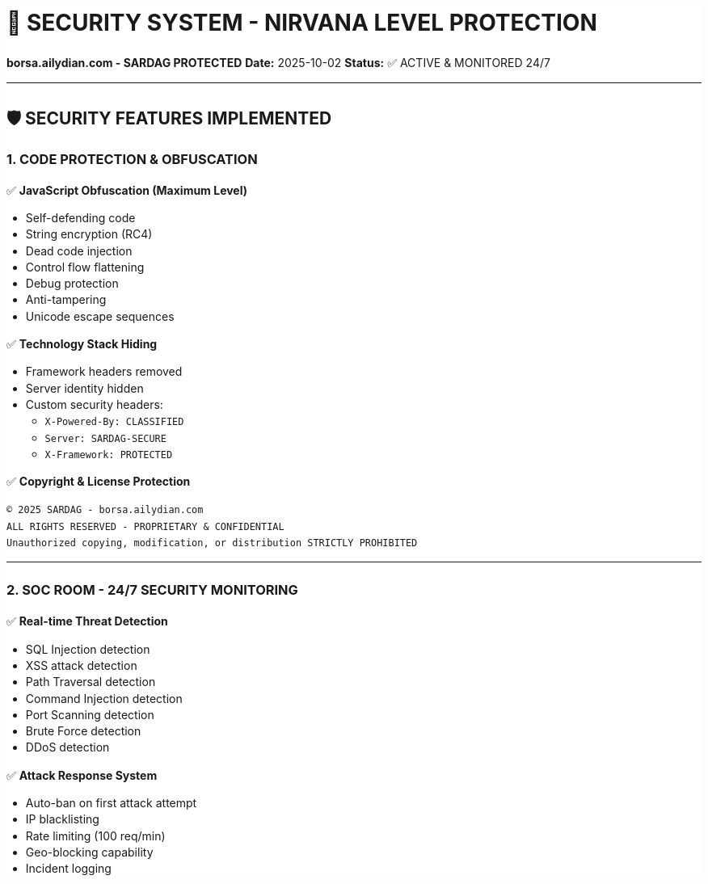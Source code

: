 # 🔐 SECURITY SYSTEM - NIRVANA LEVEL PROTECTION
**borsa.ailydian.com - SARDAG PROTECTED**
**Date:** 2025-10-02
**Status:** ✅ ACTIVE & MONITORED 24/7

---

## 🛡️ SECURITY FEATURES IMPLEMENTED

### 1. CODE PROTECTION & OBFUSCATION
✅ **JavaScript Obfuscation (Maximum Level)**
- Self-defending code
- String encryption (RC4)
- Dead code injection
- Control flow flattening
- Debug protection
- Anti-tampering
- Unicode escape sequences

✅ **Technology Stack Hiding**
- Framework headers removed
- Server identity hidden
- Custom security headers:
  - `X-Powered-By: CLASSIFIED`
  - `Server: SARDAG-SECURE`
  - `X-Framework: PROTECTED`

✅ **Copyright & License Protection**
```
© 2025 SARDAG - borsa.ailydian.com
ALL RIGHTS RESERVED - PROPRIETARY & CONFIDENTIAL
Unauthorized copying, modification, or distribution STRICTLY PROHIBITED
```

---

### 2. SOC ROOM - 24/7 SECURITY MONITORING

✅ **Real-time Threat Detection**
- SQL Injection detection
- XSS attack detection
- Path Traversal detection
- Command Injection detection
- Port Scanning detection
- Brute Force detection
- DDoS detection

✅ **Attack Response System**
- Auto-ban on first attack attempt
- IP blacklisting
- Rate limiting (100 req/min)
- Geo-blocking capability
- Incident logging
